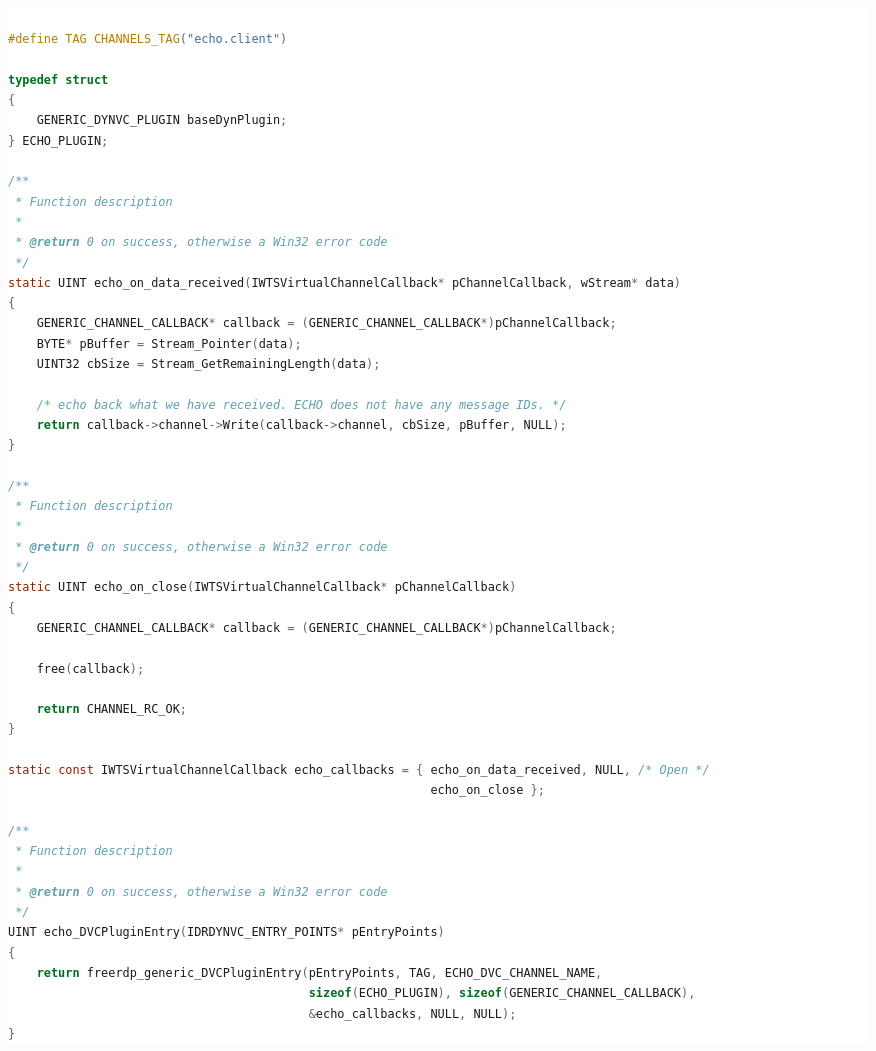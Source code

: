 ```c

#define TAG CHANNELS_TAG("echo.client")

typedef struct
{
	GENERIC_DYNVC_PLUGIN baseDynPlugin;
} ECHO_PLUGIN;

/**
 * Function description
 *
 * @return 0 on success, otherwise a Win32 error code
 */
static UINT echo_on_data_received(IWTSVirtualChannelCallback* pChannelCallback, wStream* data)
{
	GENERIC_CHANNEL_CALLBACK* callback = (GENERIC_CHANNEL_CALLBACK*)pChannelCallback;
	BYTE* pBuffer = Stream_Pointer(data);
	UINT32 cbSize = Stream_GetRemainingLength(data);

	/* echo back what we have received. ECHO does not have any message IDs. */
	return callback->channel->Write(callback->channel, cbSize, pBuffer, NULL);
}

/**
 * Function description
 *
 * @return 0 on success, otherwise a Win32 error code
 */
static UINT echo_on_close(IWTSVirtualChannelCallback* pChannelCallback)
{
	GENERIC_CHANNEL_CALLBACK* callback = (GENERIC_CHANNEL_CALLBACK*)pChannelCallback;

	free(callback);

	return CHANNEL_RC_OK;
}

static const IWTSVirtualChannelCallback echo_callbacks = { echo_on_data_received, NULL, /* Open */
	                                                       echo_on_close };

/**
 * Function description
 *
 * @return 0 on success, otherwise a Win32 error code
 */
UINT echo_DVCPluginEntry(IDRDYNVC_ENTRY_POINTS* pEntryPoints)
{
	return freerdp_generic_DVCPluginEntry(pEntryPoints, TAG, ECHO_DVC_CHANNEL_NAME,
	                                      sizeof(ECHO_PLUGIN), sizeof(GENERIC_CHANNEL_CALLBACK),
	                                      &echo_callbacks, NULL, NULL);
}
```
